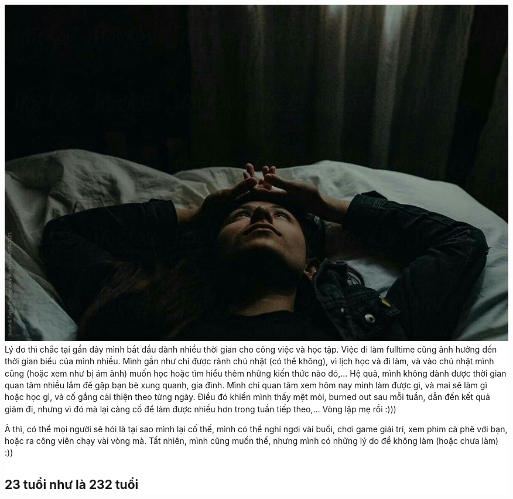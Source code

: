 <a class="post-image" display="center" >
	<img itemprop="image"  src="/public/images/post_img/post25_lay.png" width="100%"/>
</a>

<br>
Lý do thì chắc tại gần đây mình bắt đầu dành nhiều thời gian cho công việc và học tập. Việc đi làm fulltime cũng ảnh hưởng đến thời gian biểu của mình nhiều. Mình gần như chỉ được rảnh chủ nhật (có thể không), vì lịch học và đi làm, và vào chủ nhật mình cũng (hoặc xem như bị ám ảnh) muốn học hoặc tìm hiểu thêm những kiến thức nào đó,... Hệ quả, mình không dành được thời gian quan tâm nhiều lắm để gặp bạn bè xung quanh, gia đình. Mình chỉ quan tâm xem hôm nay mình làm được gì, và mai sẽ làm gì hoặc học gì, và cố gắng cải thiện theo từng ngày. Điều đó khiến mình thấy mệt mỏi, burned out sau mỗi tuần, dẫn đến kết quả giảm đi, nhưng vì đó mà lại càng cố để làm được nhiều hơn trong tuần tiếp theo,... Vòng lặp mẹ rồi :)))

À thì, có thể mọi người sẽ hỏi là tại sao mình lại cố thế, mình có thể nghỉ ngơi vài buổi, chơi game giải trí, xem phim cà phê với bạn, hoặc ra công viên chạy vài vòng mà. Tất nhiên, mình cũng muốn thế, nhưng mình có những lý do để không làm (hoặc chưa làm) :))

## 23 tuổi như là 232 tuổi

<a class="post-image" display="center" >